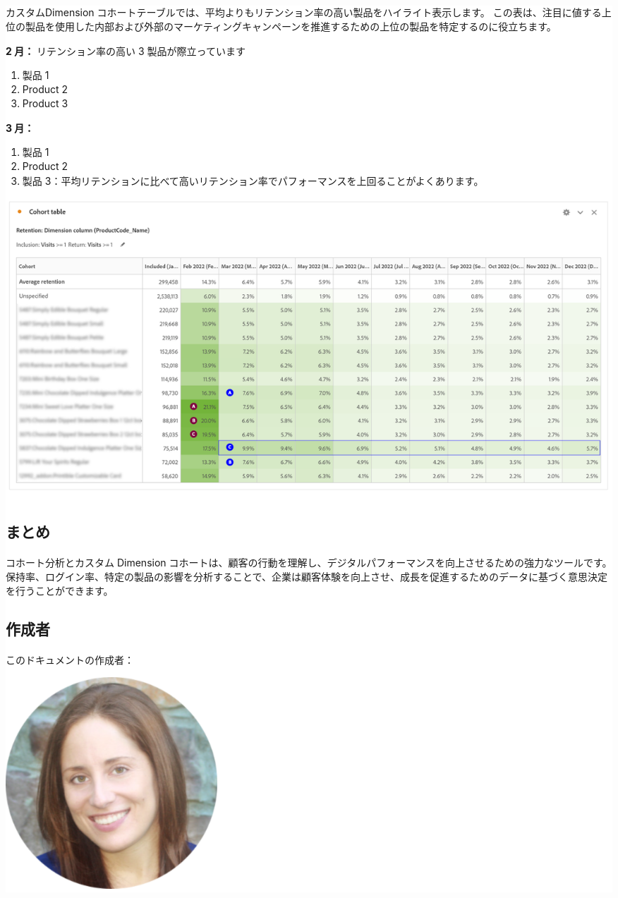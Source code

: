 カスタムDimension コホートテーブルでは、平均よりもリテンション率の高い製品をハイライト表示します。  この表は、注目に値する上位の製品を使用した内部および外部のマーケティングキャンペーンを推進するための上位の製品を特定するのに役立ちます。

**2 月：** リテンション率の高い 3 製品が際立っています

1) 製品 1
1) Product 2
1) Product 3

**3 月：**

1) 製品 1
1) Product 2
1) 製品 3：平均リテンションに比べて高いリテンション率でパフォーマンスを上回ることがよくあります。

![&#x200B; コホートテーブル 5](assets/cohort5.png)

## まとめ

コホート分析とカスタム Dimension コホートは、顧客の行動を理解し、デジタルパフォーマンスを向上させるための強力なツールです。 保持率、ログイン率、特定の製品の影響を分析することで、企業は顧客体験を向上させ、成長を促進するためのデータに基づく意思決定を行うことができます。

## 作成者

このドキュメントの作成者：

![&#x200B; ジェニファー・ヤセンダ &#x200B;](assets/jennifer-yacenda.png)
